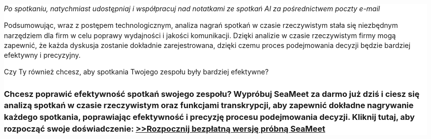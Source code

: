 *Po spotkaniu, natychmiast udostępniaj i współpracuj nad notatkami ze spotkań AI za pośrednictwem poczty e-mail*
</center>

Podsumowując, wraz z postępem technologicznym, analiza nagrań spotkań w czasie rzeczywistym stała się niezbędnym narzędziem dla firm w celu poprawy wydajności i jakości komunikacji. Dzięki analizie w czasie rzeczywistym firmy mogą zapewnić, że każda dyskusja zostanie dokładnie zarejestrowana, dzięki czemu proces podejmowania decyzji będzie bardziej efektywny i precyzyjny.

Czy Ty również chcesz, aby spotkania Twojego zespołu były bardziej efektywne?

### Chcesz poprawić efektywność spotkań swojego zespołu? Wypróbuj SeaMeet za darmo już dziś i ciesz się analizą spotkań w czasie rzeczywistym oraz funkcjami transkrypcji, aby zapewnić dokładne nagrywanie każdego spotkania, poprawiając efektywność i precyzję procesu podejmowania decyzji. Kliknij tutaj, aby rozpocząć swoje doświadczenie: [>>Rozpocznij bezpłatną wersję próbną SeaMeet](https://meet.seasalt.ai/?utm_source=blog)
